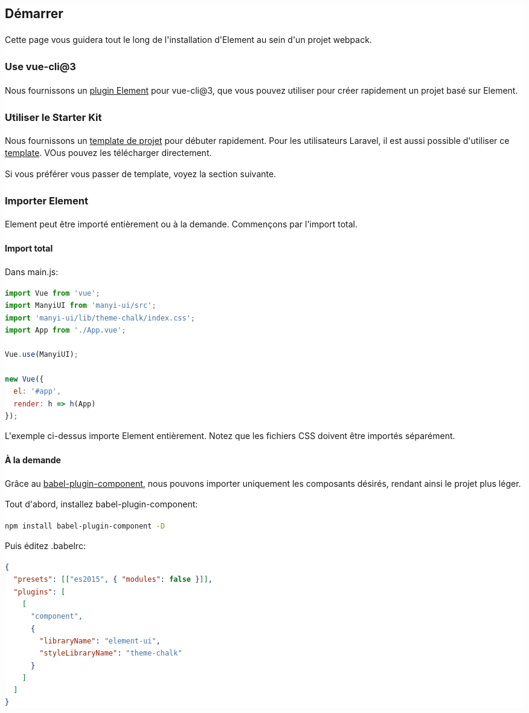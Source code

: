 ## Démarrer

Cette page vous guidera tout le long de l'installation d'Element au sein d'un projet webpack.

### Use vue-cli@3

Nous fournissons un [plugin Element](https://github.com/ManyiUI/vue-cli-plugin-element) pour vue-cli@3, que vous pouvez utiliser pour créer rapidement un projet basé sur Element.

### Utiliser le Starter Kit

Nous fournissons un [template de projet](https://github.com/ManyiUI/element-starter) pour débuter rapidement. Pour les utilisateurs Laravel, il est aussi possible d'utiliser ce [template](https://github.com/ManyiUI/element-in-laravel-starter). VOus pouvez les télécharger directement.

Si vous préférer vous passer de template, voyez la section suivante.

### Importer Element

Element peut être importé entièrement ou à la demande. Commençons par l'import total.

#### Import total

Dans main.js:

```javascript
import Vue from 'vue';
import ManyiUI from 'manyi-ui/src';
import 'manyi-ui/lib/theme-chalk/index.css';
import App from './App.vue';

Vue.use(ManyiUI);

new Vue({
  el: '#app',
  render: h => h(App)
});
```

L'exemple ci-dessus importe Element entièrement. Notez que les fichiers CSS doivent être importés séparément.

#### À la demande

Grâce au [babel-plugin-component](https://github.com/QingWei-Li/babel-plugin-component), nous pouvons importer uniquement les composants désirés, rendant ainsi le projet plus léger.

Tout d'abord, installez babel-plugin-component:

```bash
npm install babel-plugin-component -D
```

Puis éditez .babelrc:

```json
{
  "presets": [["es2015", { "modules": false }]],
  "plugins": [
    [
      "component",
      {
        "libraryName": "element-ui",
        "styleLibraryName": "theme-chalk"
      }
    ]
  ]
}
```